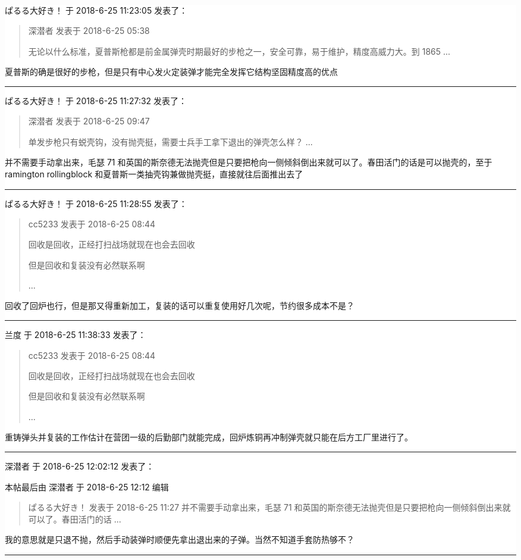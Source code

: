 
ぱるる大好き！ 于 2018-6-25 11:23:05 发表了：

> 深潜者 发表于 2018-6-25 05:38
>
> 无论以什么标准，夏普斯枪都是前金属弹壳时期最好的步枪之一，安全可靠，易于维护，精度高威力大。到 1865 ...

夏普斯的确是很好的步枪，但是只有中心发火定装弹才能完全发挥它结构坚固精度高的优点

---

ぱるる大好き！ 于 2018-6-25 11:27:32 发表了：

> 深潜者 发表于 2018-6-25 09:47
>
> 单发步枪只有蜕壳钩，没有抛壳挺，需要士兵手工拿下退出的弹壳怎么样？ ...

并不需要手动拿出来，毛瑟 71 和英国的斯奈德无法抛壳但是只要把枪向一侧倾斜倒出来就可以了。春田活门的话是可以抛壳的，至于 ramington rollingblock 和夏普斯一类抽壳钩兼做抛壳挺，直接就往后面推出去了

---

ぱるる大好き！ 于 2018-6-25 11:28:55 发表了：

> cc5233 发表于 2018-6-25 08:44
>
> 回收是回收，正经打扫战场就现在也会去回收
>
> 但是回收和复装没有必然联系啊
>
> ...

回收了回炉也行，但是那又得重新加工，复装的话可以重复使用好几次呢，节约很多成本不是？

---

兰度 于 2018-6-25 11:38:33 发表了：

> cc5233 发表于 2018-6-25 08:44
>
> 回收是回收，正经打扫战场就现在也会去回收
>
> 但是回收和复装没有必然联系啊
>
> ...

重铸弹头并复装的工作估计在营团一级的后勤部门就能完成，回炉炼铜再冲制弹壳就只能在后方工厂里进行了。

---

深潜者 于 2018-6-25 12:02:12 发表了：

本帖最后由 深潜者 于 2018-6-25 12:12 编辑

> ぱるる大好き！ 发表于 2018-6-25 11:27 并不需要手动拿出来，毛瑟 71 和英国的斯奈德无法抛壳但是只要把枪向一侧倾斜倒出来就可以了。春田活门的话 ...

我的意思就是只退不抛，然后手动装弹时顺便先拿出退出来的子弹。当然不知道手套防热够不？

---
